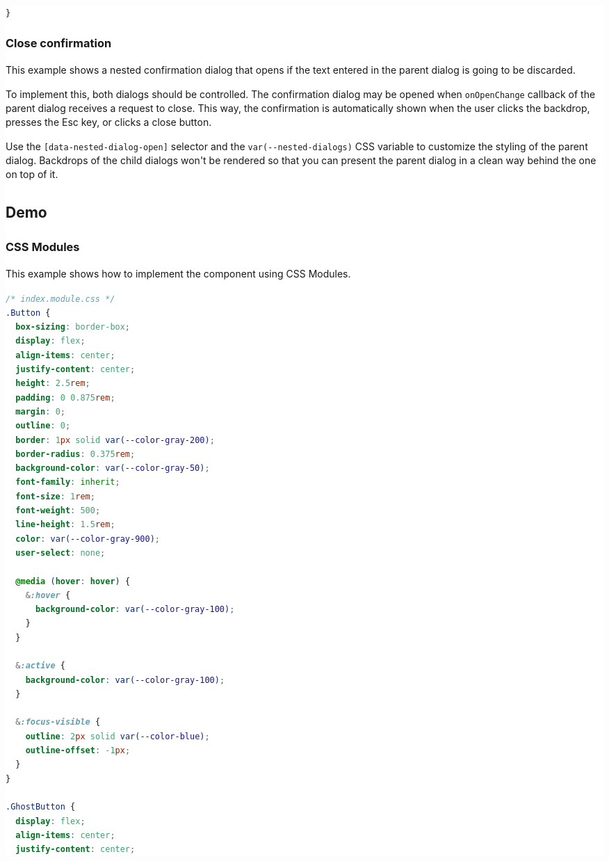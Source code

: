 ```tsx {12-13,17-18,24-25,28-29} title="Connecting a dialog to a menu"
}
```

### Close confirmation

This example shows a nested confirmation dialog that opens if the text entered in the parent dialog is going to be discarded.

To implement this, both dialogs should be controlled. The confirmation dialog may be opened when `onOpenChange` callback of the parent dialog receives a request to close. This way, the confirmation is automatically shown when the user clicks the backdrop, presses the Esc key, or clicks a close button.

Use the `[data-nested-dialog-open]` selector and the `var(--nested-dialogs)` CSS variable to customize the styling of the parent dialog. Backdrops of the child dialogs won't be rendered so that you can present the parent dialog in a clean way behind the one on top of it.

## Demo

### CSS Modules

This example shows how to implement the component using CSS Modules.

```css
/* index.module.css */
.Button {
  box-sizing: border-box;
  display: flex;
  align-items: center;
  justify-content: center;
  height: 2.5rem;
  padding: 0 0.875rem;
  margin: 0;
  outline: 0;
  border: 1px solid var(--color-gray-200);
  border-radius: 0.375rem;
  background-color: var(--color-gray-50);
  font-family: inherit;
  font-size: 1rem;
  font-weight: 500;
  line-height: 1.5rem;
  color: var(--color-gray-900);
  user-select: none;

  @media (hover: hover) {
    &:hover {
      background-color: var(--color-gray-100);
    }
  }

  &:active {
    background-color: var(--color-gray-100);
  }

  &:focus-visible {
    outline: 2px solid var(--color-blue);
    outline-offset: -1px;
  }
}

.GhostButton {
  display: flex;
  align-items: center;
  justify-content: center;
```